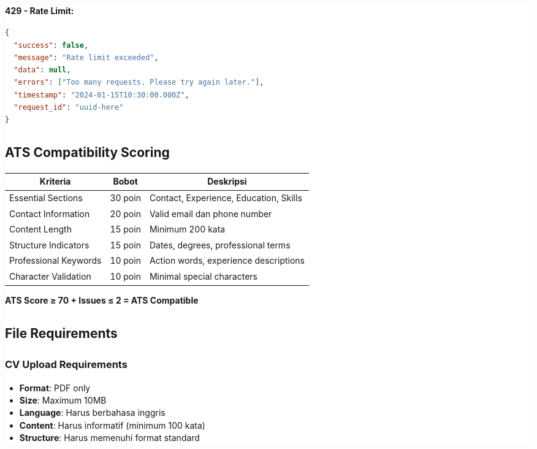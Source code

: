 **429 - Rate Limit:**
```json
{
  "success": false,
  "message": "Rate limit exceeded",
  "data": null,
  "errors": ["Too many requests. Please try again later."],
  "timestamp": "2024-01-15T10:30:00.000Z",
  "request_id": "uuid-here"
}
```

## ATS Compatibility Scoring


| Kriteria | Bobot | Deskripsi |
|----------|-------|-----------|
| Essential Sections | 30 poin | Contact, Experience, Education, Skills |
| Contact Information | 20 poin | Valid email dan phone number |
| Content Length | 15 poin | Minimum 200 kata |
| Structure Indicators | 15 poin | Dates, degrees, professional terms |
| Professional Keywords | 10 poin | Action words, experience descriptions |
| Character Validation | 10 poin | Minimal special characters |

**ATS Score ≥ 70 + Issues ≤ 2 = ATS Compatible**

## File Requirements

### CV Upload Requirements
- **Format**: PDF only
- **Size**: Maximum 10MB
- **Language**: Harus berbahasa inggris
- **Content**: Harus informatif (minimum 100 kata)
- **Structure**: Harus memenuhi format standard
